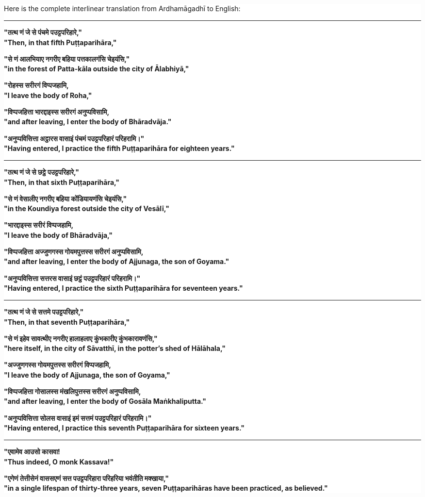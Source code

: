 Here is the complete interlinear translation from Ardhamāgadhī to English:

---

**"तत्थ णं जे से पंचमे पउट्टपरिहारे,"**  
**"Then, in that fifth Puṭṭaparihāra,"**

**"से णं आलभियाए नगरीए बहिया पत्तकालगंसि चेइयंसि,"**  
**"in the forest of Patta-kāla outside the city of Ālabhiyā,"**

**"रोहस्स सरीरगं विप्पजहामि,**  
**"I leave the body of Roha,"**

**"विप्पजहित्ता भारद्दाइस्स सरीरगं अनुप्पविसामि,**  
**"and after leaving, I enter the body of Bhāradvāja."**

**"अनुप्पविसित्ता अट्ठारस वासाइं पंचमं पउट्टपरिहारं परिहरामि।"**  
**"Having entered, I practice the fifth Puṭṭaparihāra for eighteen years."**

---

**"तत्थ णं जे से छट्ठे पउट्टपरिहारे,"**  
**"Then, in that sixth Puṭṭaparihāra,"**

**"से णं वेसालीए नगरीए बहिया कोंडियायणंसि चेइयंसि,"**  
**"in the Koundiya forest outside the city of Vesālī,"**

**"भारद्दाइस्स सरीरं विप्पजहामि,**  
**"I leave the body of Bhāradvāja,"**

**"विप्पजहित्ता अज्जुणगस्स गोयमपुत्तस्स सरीरगं अनुप्पविसामि,**  
**"and after leaving, I enter the body of Ajjunaga, the son of Goyama."**

**"अनुप्पविसित्ता सत्तरस वासाइं छट्ठं पउट्टपरिहारं परिहरामि।"**  
**"Having entered, I practice the sixth Puṭṭaparihāra for seventeen years."**

---

**"तत्थ णं जे से सत्तमे पउट्टपरिहारे,"**  
**"Then, in that seventh Puṭṭaparihāra,"**

**"से णं इहेव सावत्थीए नगरीए हालाहलाए कुंभकारीए कुंभकारावणंसि,"**  
**"here itself, in the city of Sāvatthī, in the potter’s shed of Hālāhala,"**

**"अज्जुणगस्स गोयमपुत्तस्स सरीरगं विप्पजहामि,**  
**"I leave the body of Ajjunaga, the son of Goyama,"**

**"विप्पजहित्ता गोसालस्स मंखलिपुत्तस्स सरीरगं अनुप्पविसामि,**  
**"and after leaving, I enter the body of Gosāla Maṅkhaliputta."**

**"अनुप्पविसित्ता सोलस वासाइं इमं सत्तमं पउट्टपरिहारं परिहरामि।"**  
**"Having entered, I practice this seventh Puṭṭaparihāra for sixteen years."**

---

**"एवामेव आउसो कासवा!**  
**"Thus indeed, O monk Kassava!"**

**"एगेणं तेत्तीसेनं वाससएणं सत्त पउट्टपरिहारा परिहरिया भवंतीति मक्खाया,"**  
**"in a single lifespan of thirty-three years, seven Puṭṭaparihāras have been practiced, as believed."**

